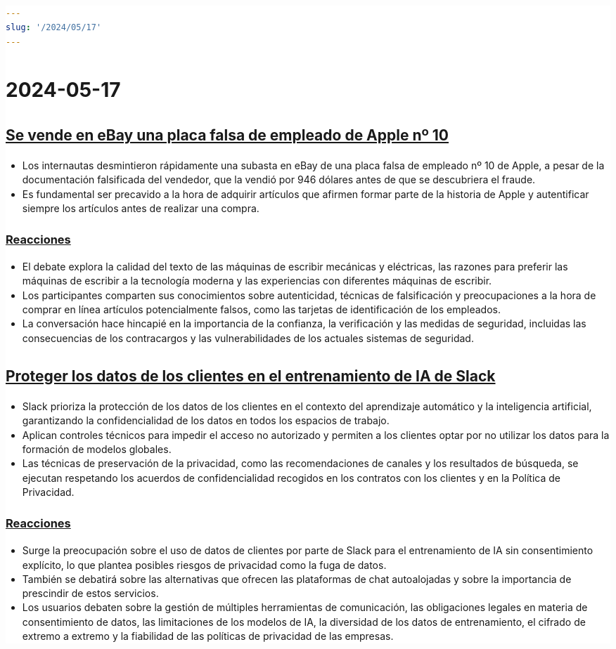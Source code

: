 ```yaml
---
slug: '/2024/05/17'
---
```


# 2024-05-17

## [Se vende en eBay una placa falsa de empleado de Apple nº 10](https://cabel.com/2024/05/16/the-forged-apple-employee-badge/)

- Los internautas desmintieron rápidamente una subasta en eBay de una placa falsa de empleado nº 10 de Apple, a pesar de la documentación falsificada del vendedor, que la vendió por 946 dólares antes de que se descubriera el fraude.
- Es fundamental ser precavido a la hora de adquirir artículos que afirmen formar parte de la historia de Apple y autentificar siempre los artículos antes de realizar una compra.

### [Reacciones](https://news.ycombinator.com/item?id=40384013)

- El debate explora la calidad del texto de las máquinas de escribir mecánicas y eléctricas, las razones para preferir las máquinas de escribir a la tecnología moderna y las experiencias con diferentes máquinas de escribir.
- Los participantes comparten sus conocimientos sobre autenticidad, técnicas de falsificación y preocupaciones a la hora de comprar en línea artículos potencialmente falsos, como las tarjetas de identificación de los empleados.
- La conversación hace hincapié en la importancia de la confianza, la verificación y las medidas de seguridad, incluidas las consecuencias de los contracargos y las vulnerabilidades de los actuales sistemas de seguridad.

## [Proteger los datos de los clientes en el entrenamiento de IA de Slack](https://slack.com/trust/data-management/privacy-principles?nojsmode=1)

- Slack prioriza la protección de los datos de los clientes en el contexto del aprendizaje automático y la inteligencia artificial, garantizando la confidencialidad de los datos en todos los espacios de trabajo.
- Aplican controles técnicos para impedir el acceso no autorizado y permiten a los clientes optar por no utilizar los datos para la formación de modelos globales.
- Las técnicas de preservación de la privacidad, como las recomendaciones de canales y los resultados de búsqueda, se ejecutan respetando los acuerdos de confidencialidad recogidos en los contratos con los clientes y en la Política de Privacidad.

### [Reacciones](https://news.ycombinator.com/item?id=40383978)

- Surge la preocupación sobre el uso de datos de clientes por parte de Slack para el entrenamiento de IA sin consentimiento explícito, lo que plantea posibles riesgos de privacidad como la fuga de datos.
- También se debatirá sobre las alternativas que ofrecen las plataformas de chat autoalojadas y sobre la importancia de prescindir de estos servicios.
- Los usuarios debaten sobre la gestión de múltiples herramientas de comunicación, las obligaciones legales en materia de consentimiento de datos, las limitaciones de los modelos de IA, la diversidad de los datos de entrenamiento, el cifrado de extremo a extremo y la fiabilidad de las políticas de privacidad de las empresas.

